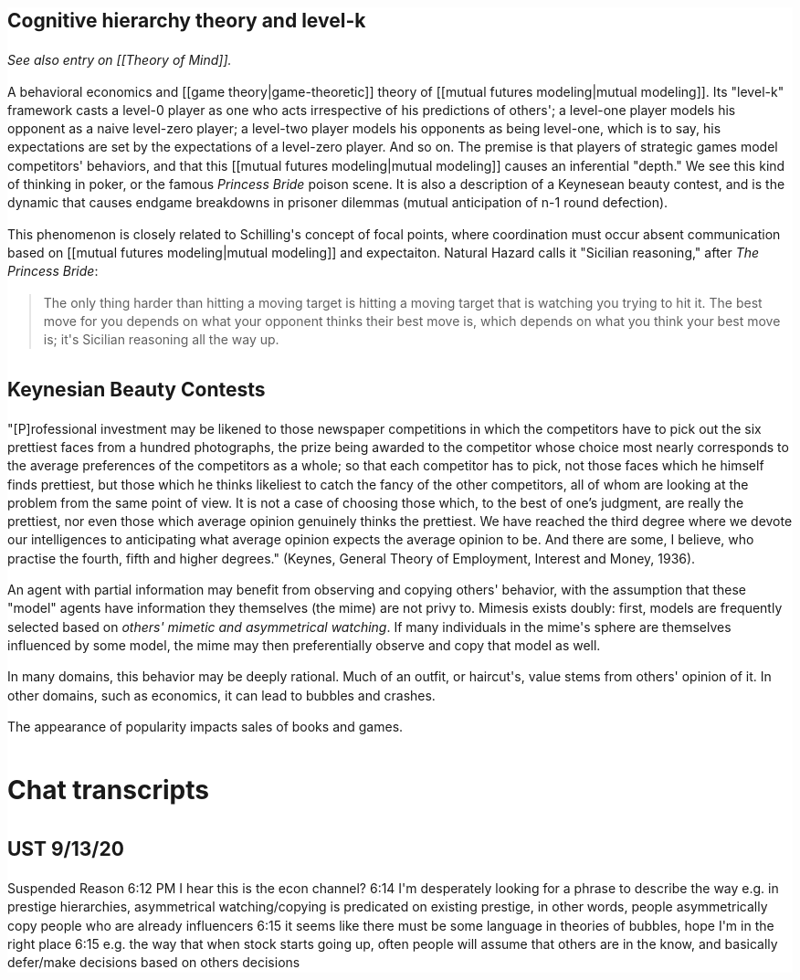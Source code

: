 ## Cognitive hierarchy theory and level-k

_See also entry on [[Theory of Mind]]._

A behavioral economics and [[game theory|game-theoretic]] theory of [[mutual futures modeling|mutual modeling]]. Its "level-k" framework casts a level-0 player as one who acts irrespective of his predictions of others'; a level-one player models his opponent as a naive level-zero player; a level-two player models his opponents as being level-one, which is to say, his expectations are set by the expectations of a level-zero player. And so on. The premise is that players of strategic games model competitors' behaviors, and that this [[mutual futures modeling|mutual modeling]] causes an inferential "depth." We see this kind of thinking in poker, or the famous _Princess Bride_ poison scene. It is also a description of a Keynesean beauty contest, and is the dynamic that causes endgame breakdowns in prisoner dilemmas (mutual anticipation of n-1 round defection).

This phenomenon is closely related to Schilling's concept of focal points, where coordination must occur absent communication based on [[mutual futures modeling|mutual modeling]] and expectaiton. Natural Hazard calls it "Sicilian reasoning," after _The Princess Bride_:

> The only thing harder than hitting a moving target is hitting a moving target that is watching you trying to hit it. The best move for you depends on what your opponent thinks their best move is, which depends on what you think your best move is; it's Sicilian reasoning all the way up.

## Keynesian Beauty Contests

"[P]rofessional investment may be likened to those newspaper competitions in which the competitors have to pick out the six prettiest faces from a hundred photographs, the prize being awarded to the competitor whose choice most nearly corresponds to the average preferences of the competitors as a whole; so that each competitor has to pick, not those faces which he himself finds prettiest, but those which he thinks likeliest to catch the fancy of the other competitors, all of whom are looking at the problem from the same point of view. It is not a case of choosing those which, to the best of one’s judgment, are really the prettiest, nor even those which average opinion genuinely thinks the prettiest. We have reached the third degree where we devote our intelligences to anticipating what average opinion expects the average opinion to be. And there are some, I believe, who practise the fourth, fifth and higher degrees." (Keynes, General Theory of Employment, Interest and Money, 1936).

An agent with partial information may benefit from observing and copying others' behavior, with the assumption that these "model" agents have information they themselves (the mime) are not privy to. Mimesis exists doubly: first, models are frequently selected based on _others' mimetic and asymmetrical watching_. If many individuals in the mime's sphere are themselves influenced by some model, the mime may then preferentially observe and copy that model as well. 

In many domains, this behavior may be deeply rational. Much of an outfit, or haircut's, value stems from others' opinion of it. In other domains, such as economics, it can lead to bubbles and crashes.

The appearance of popularity impacts sales of books and games.

# Chat transcripts

## UST 9/13/20

Suspended Reason  6:12 PM
I hear this is the econ channel?
6:14
I'm desperately looking for a phrase to describe the way e.g. in prestige hierarchies, asymmetrical watching/copying is predicated on existing prestige, in other words, people asymmetrically copy people who are already influencers
6:15
it seems like there must be some language in theories of bubbles, hope I'm in the right place
6:15
e.g. the way that when stock starts going up, often people will assume that others are in the know, and basically defer/make decisions based on others decisions
